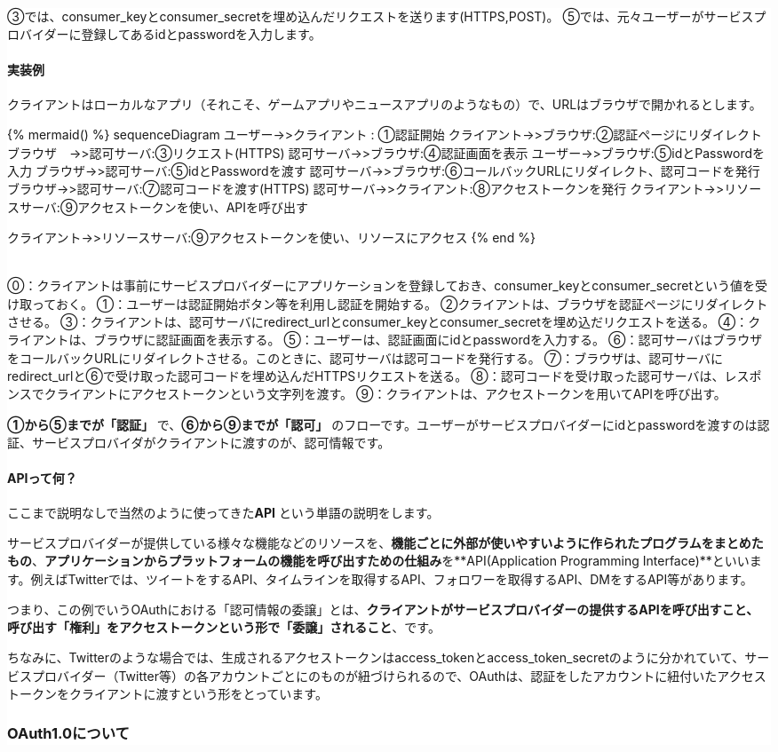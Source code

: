 ③では、consumer_keyとconsumer_secretを埋め込んだリクエストを送ります(HTTPS,POST)。
⑤では、元々ユーザーがサービスプロバイダーに登録してあるidとpasswordを入力します。

#### 実装例

クライアントはローカルなアプリ（それこそ、ゲームアプリやニュースアプリのようなもの）で、URLはブラウザで開かれるとします。

{% mermaid() %}
sequenceDiagram
 ユーザー->>クライアント : ①認証開始
 クライアント->>ブラウザ:②認証ページにリダイレクト
 ブラウザ　->>認可サーバ:③リクエスト(HTTPS)
 認可サーバ->>ブラウザ:④認証画面を表示
 ユーザー->>ブラウザ:⑤idとPasswordを入力
 ブラウザ->>認可サーバ:⑤idとPasswordを渡す
 認可サーバ->>ブラウザ:⑥コールバックURLにリダイレクト、認可コードを発行
 ブラウザ->>認可サーバ:⑦認可コードを渡す(HTTPS)
 認可サーバ->>クライアント:⑧アクセストークンを発行
 クライアント->>リソースサーバ:⑨アクセストークンを使い、APIを呼び出す

 クライアント->>リソースサーバ:⑨アクセストークンを使い、リソースにアクセス
{% end %}
<br></br>

⓪：クライアントは事前にサービスプロバイダーにアプリケーションを登録しておき、consumer_keyとconsumer_secretという値を受け取っておく。
①：ユーザーは認証開始ボタン等を利用し認証を開始する。
②クライアントは、ブラウザを認証ページにリダイレクトさせる。
③：クライアントは、認可サーバにredirect_urlとconsumer_keyとconsumer_secretを埋め込だリクエストを送る。
④：クライアントは、ブラウザに認証画面を表示する。
⑤：ユーザーは、認証画面にidとpasswordを入力する。
⑥：認可サーバはブラウザをコールバックURLにリダイレクトさせる。このときに、認可サーバは認可コードを発行する。
⑦：ブラウザは、認可サーバにredirect_urlと⑥で受け取った認可コードを埋め込んだHTTPSリクエストを送る。
⑧：認可コードを受け取った認可サーバは、レスポンスでクライアントにアクセストークンという文字列を渡す。
⑨：クライアントは、アクセストークンを用いてAPIを呼び出す。

**①から⑤までが「認証」** で、**⑥から⑨までが「認可」** のフローです。ユーザーがサービスプロバイダーにidとpasswordを渡すのは認証、サービスプロバイダがクライアントに渡すのが、認可情報です。


#### APIって何？

ここまで説明なしで当然のように使ってきた**API** という単語の説明をします。

サービスプロバイダーが提供している様々な機能などのリソースを、**機能ごとに外部が使いやすいように作られたプログラムをまとめたもの**、**アプリケーションからプラットフォームの機能を呼び出すための仕組み**を**API(Application Programming Interface)**といいます。例えばTwitterでは、ツイートをするAPI、タイムラインを取得するAPI、フォロワーを取得するAPI、DMをするAPI等があります。

つまり、この例でいうOAuthにおける「認可情報の委譲」とは、**クライアントがサービスプロバイダーの提供するAPIを呼び出すこと、呼び出す「権利」をアクセストークンという形で「委譲」されること**、です。

ちなみに、Twitterのような場合では、生成されるアクセストークンはaccess_tokenとaccess_token_secretのように分かれていて、サービスプロバイダー（Twitter等）の各アカウントごとにのものが紐づけられるので、OAuthは、認証をしたアカウントに紐付いたアクセストークンをクライアントに渡すという形をとっています。


### OAuth1.0について
